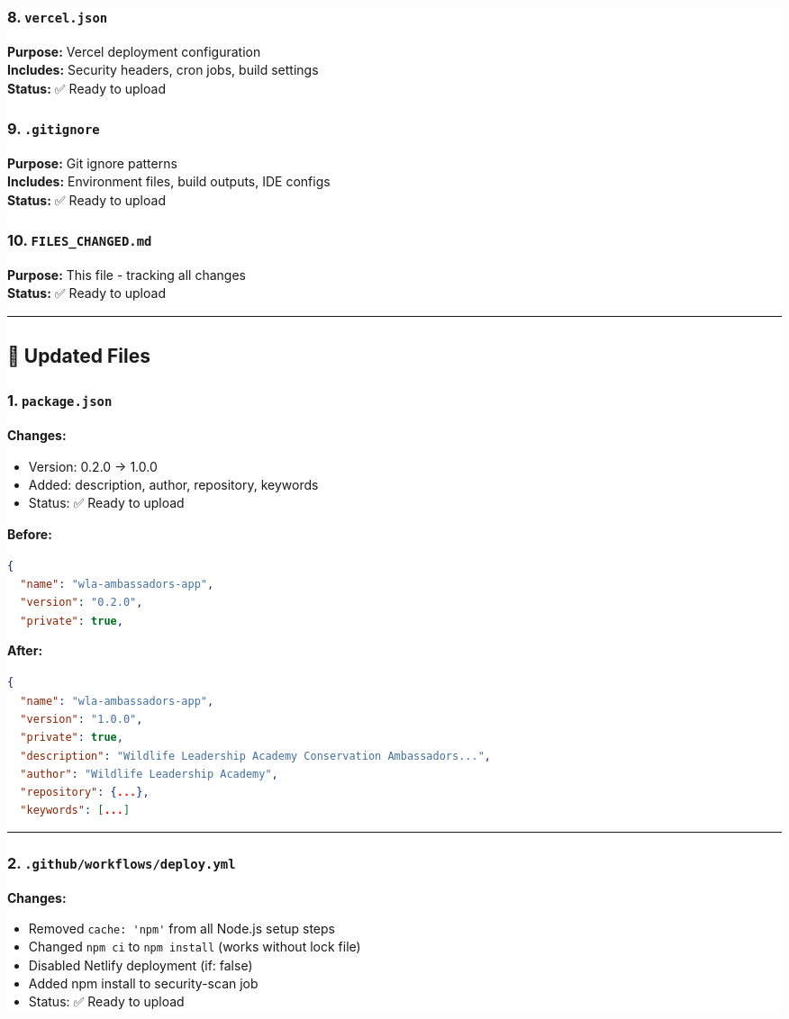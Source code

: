 ### 8. `vercel.json`
**Purpose:** Vercel deployment configuration  
**Includes:** Security headers, cron jobs, build settings  
**Status:** ✅ Ready to upload

### 9. `.gitignore`
**Purpose:** Git ignore patterns  
**Includes:** Environment files, build outputs, IDE configs  
**Status:** ✅ Ready to upload

### 10. `FILES_CHANGED.md`
**Purpose:** This file - tracking all changes  
**Status:** ✅ Ready to upload

---

## 🔄 Updated Files

### 1. `package.json`
**Changes:**
- Version: 0.2.0 → 1.0.0
- Added: description, author, repository, keywords
- Status: ✅ Ready to upload

**Before:**
```json
{
  "name": "wla-ambassadors-app",
  "version": "0.2.0",
  "private": true,
```

**After:**
```json
{
  "name": "wla-ambassadors-app",
  "version": "1.0.0",
  "private": true,
  "description": "Wildlife Leadership Academy Conservation Ambassadors...",
  "author": "Wildlife Leadership Academy",
  "repository": {...},
  "keywords": [...]
```

---

### 2. `.github/workflows/deploy.yml`
**Changes:**
- Removed `cache: 'npm'` from all Node.js setup steps
- Changed `npm ci` to `npm install` (works without lock file)
- Disabled Netlify deployment (if: false)
- Added npm install to security-scan job
- Status: ✅ Ready to upload
